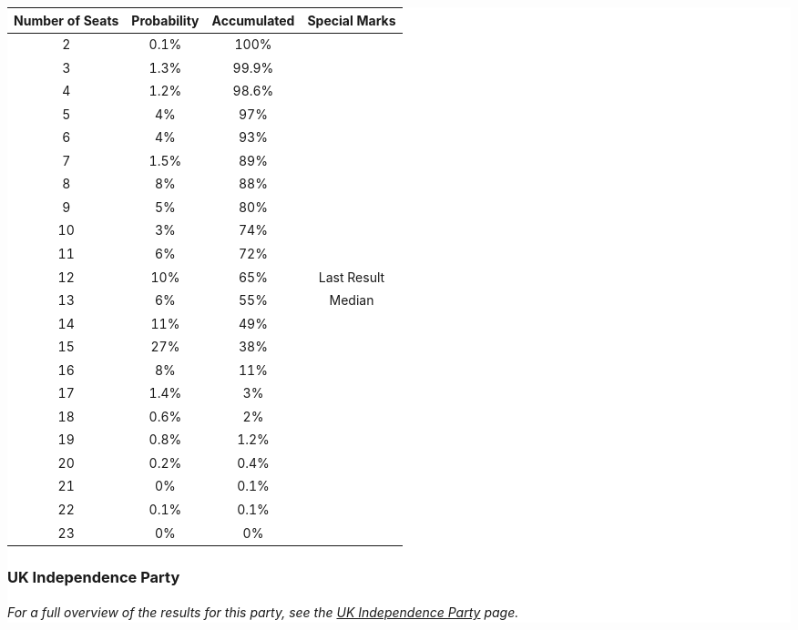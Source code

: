 | Number of Seats | Probability | Accumulated | Special Marks |
|:---------------:|:-----------:|:-----------:|:-------------:|
| 2 | 0.1% | 100% |  |
| 3 | 1.3% | 99.9% |  |
| 4 | 1.2% | 98.6% |  |
| 5 | 4% | 97% |  |
| 6 | 4% | 93% |  |
| 7 | 1.5% | 89% |  |
| 8 | 8% | 88% |  |
| 9 | 5% | 80% |  |
| 10 | 3% | 74% |  |
| 11 | 6% | 72% |  |
| 12 | 10% | 65% | Last Result |
| 13 | 6% | 55% | Median |
| 14 | 11% | 49% |  |
| 15 | 27% | 38% |  |
| 16 | 8% | 11% |  |
| 17 | 1.4% | 3% |  |
| 18 | 0.6% | 2% |  |
| 19 | 0.8% | 1.2% |  |
| 20 | 0.2% | 0.4% |  |
| 21 | 0% | 0.1% |  |
| 22 | 0.1% | 0.1% |  |
| 23 | 0% | 0% |  |

### UK Independence Party

*For a full overview of the results for this party, see the [UK Independence Party](party-ukindependenceparty.html) page.*
